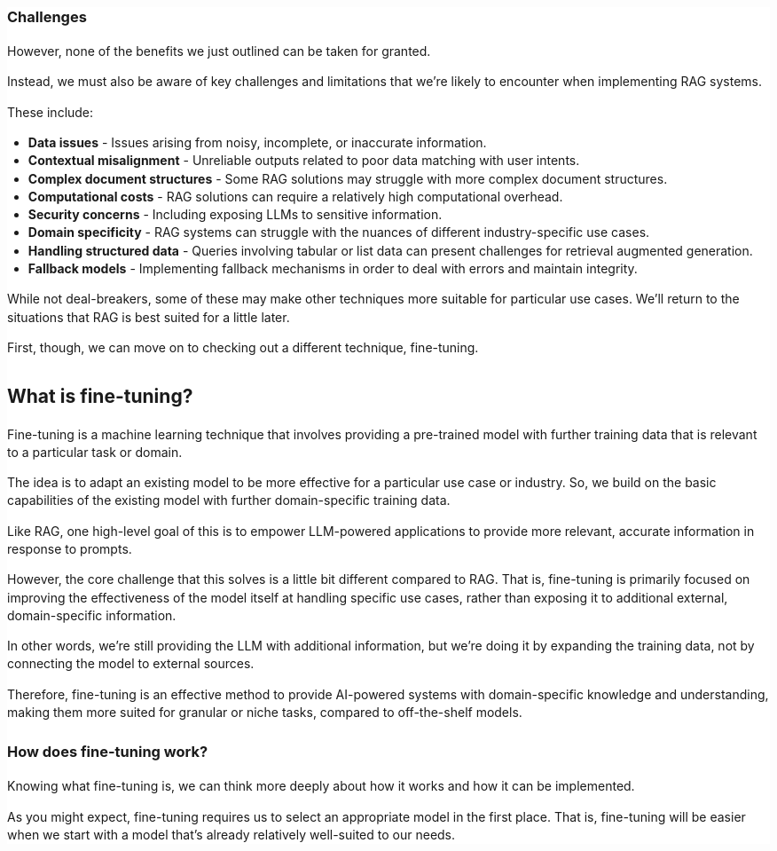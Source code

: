 ### Challenges

However, none of the benefits we just outlined can be taken for granted.

Instead, we must also be aware of key challenges and limitations that we’re likely to encounter when implementing RAG systems.

These include:

- **Data issues** - Issues arising from noisy, incomplete, or inaccurate information.
- **Contextual misalignment** - Unreliable outputs related to poor data matching with user intents.
- **Complex document structures** - Some RAG solutions may struggle with more complex document structures.
- **Computational costs** - RAG solutions can require a relatively high computational overhead.
- **Security concerns** - Including exposing LLMs to sensitive information.
- **Domain specificity** - RAG systems can struggle with the nuances of different industry-specific use cases.
- **Handling structured data** - Queries involving tabular or list data can present challenges for retrieval augmented generation.
- **Fallback models** - Implementing fallback mechanisms in order to deal with errors and maintain integrity.

While not deal-breakers, some of these may make other techniques more suitable for particular use cases. We’ll return to the situations that RAG is best suited for a little later.

First, though, we can move on to checking out a different technique, fine-tuning.

## What is fine-tuning?

Fine-tuning is a machine learning technique that involves providing a pre-trained model with further training data that is relevant to a particular task or domain.

The idea is to adapt an existing model to be more effective for a particular use case or industry. So, we build on the basic capabilities of the existing model with further domain-specific training data.

Like RAG, one high-level goal of this is to empower LLM-powered applications to provide more relevant, accurate information in response to prompts.

However, the core challenge that this solves is a little bit different compared to RAG. That is, fine-tuning is primarily focused on improving the effectiveness of the model itself at handling specific use cases, rather than exposing it to additional external, domain-specific information.

In other words, we’re still providing the LLM with additional information, but we’re doing it by expanding the training data, not by connecting the model to external sources.

Therefore, fine-tuning is an effective method to provide AI-powered systems with domain-specific knowledge and understanding, making them more suited for granular or niche tasks, compared to off-the-shelf models.

### How does fine-tuning work?

Knowing what fine-tuning is, we can think more deeply about how it works and how it can be implemented.

As you might expect, fine-tuning requires us to select an appropriate model in the first place. That is, fine-tuning will be easier when we start with a model that’s already relatively well-suited to our needs.
